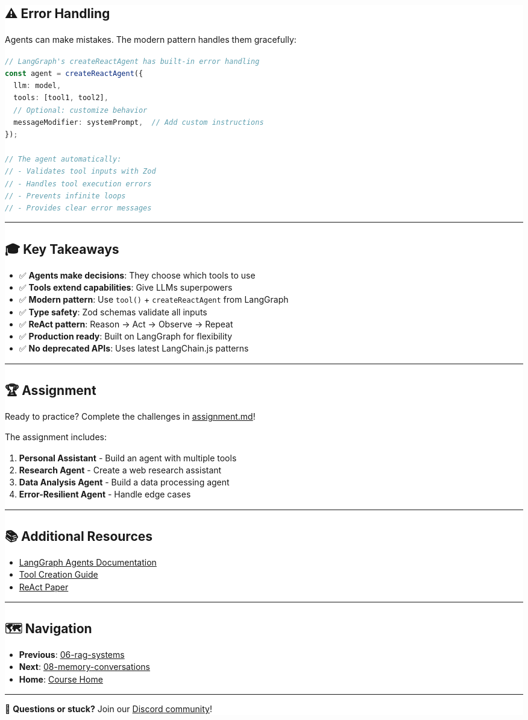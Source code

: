 
## ⚠️ Error Handling

Agents can make mistakes. The modern pattern handles them gracefully:

```typescript
// LangGraph's createReactAgent has built-in error handling
const agent = createReactAgent({
  llm: model,
  tools: [tool1, tool2],
  // Optional: customize behavior
  messageModifier: systemPrompt,  // Add custom instructions
});

// The agent automatically:
// - Validates tool inputs with Zod
// - Handles tool execution errors
// - Prevents infinite loops
// - Provides clear error messages
```

---

## 🎓 Key Takeaways

- ✅ **Agents make decisions**: They choose which tools to use
- ✅ **Tools extend capabilities**: Give LLMs superpowers
- ✅ **Modern pattern**: Use `tool()` + `createReactAgent` from LangGraph
- ✅ **Type safety**: Zod schemas validate all inputs
- ✅ **ReAct pattern**: Reason → Act → Observe → Repeat
- ✅ **Production ready**: Built on LangGraph for flexibility
- ✅ **No deprecated APIs**: Uses latest LangChain.js patterns

---

## 🏆 Assignment

Ready to practice? Complete the challenges in [assignment.md](./assignment.md)!

The assignment includes:
1. **Personal Assistant** - Build an agent with multiple tools
2. **Research Agent** - Create a web research assistant
3. **Data Analysis Agent** - Build a data processing agent
4. **Error-Resilient Agent** - Handle edge cases

---

## 📚 Additional Resources

- [LangGraph Agents Documentation](https://langchain-ai.github.io/langgraphjs/)
- [Tool Creation Guide](https://js.langchain.com/docs/how_to/custom_tools/)
- [ReAct Paper](https://arxiv.org/abs/2210.03629)

---

## 🗺️ Navigation

- **Previous**: [06-rag-systems](../06-rag-systems/README.md)
- **Next**: [08-memory-conversations](../08-memory-conversations/README.md)
- **Home**: [Course Home](../README.md)

---

💬 **Questions or stuck?** Join our [Discord community](https://aka.ms/foundry/discord)!
